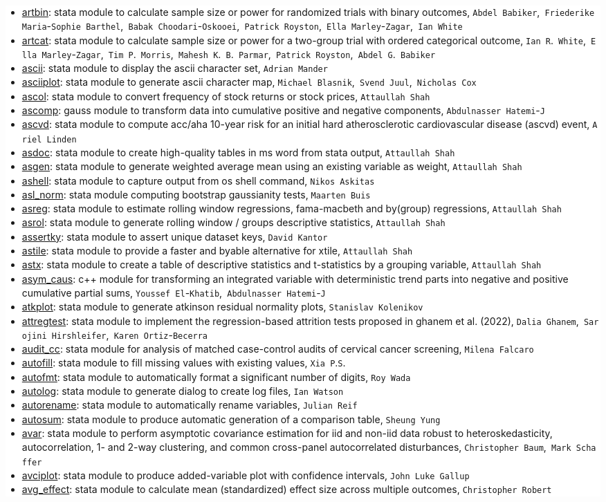 - [artbin](https://econpapers.repec.org/software/bocbocode/s459282.htm): stata module to calculate sample size or power for randomized trials with binary outcomes, `Abdel Babiker`,` Friederike Maria`-`Sophie Barthel`,` Babak Choodari`-`Oskooei`,` Patrick Royston`,` Ella Marley`-`Zagar`,` Ian White`
- [artcat](https://econpapers.repec.org/software/bocbocode/s459259.htm): stata module to calculate sample size or power for a two-group trial with ordered categorical outcome, `Ian R`.` White`,` Ella Marley`-`Zagar`,` Tim P`.` Morris`,` Mahesh K`.` B`.` Parmar`,` Patrick Royston`,` Abdel G`.` Babiker`
- [ascii](https://econpapers.repec.org/software/bocbocode/s456783.htm): stata module to display the ascii character set, `Adrian Mander`
- [asciiplot](https://econpapers.repec.org/software/bocbocode/s456809.htm): stata module to generate ascii character map, `Michael Blasnik`,` Svend Juul`,` Nicholas Cox`
- [ascol](https://econpapers.repec.org/software/bocbocode/s458082.htm): stata module to convert frequency of stock returns or stock prices, `Attaullah Shah`
- [ascomp](https://econpapers.repec.org/software/bocbocode/g00015.htm): gauss module to transform data into cumulative positive and negative components, `Abdulnasser Hatemi`-`J`
- [ascvd](https://econpapers.repec.org/software/bocbocode/s459162.htm): stata module to compute acc/aha 10-year risk for an initial hard atherosclerotic cardiovascular disease (ascvd) event, `Ariel Linden`
- [asdoc](https://econpapers.repec.org/software/bocbocode/s458466.htm): stata module to create high-quality tables in ms word from stata output, `Attaullah Shah`
- [asgen](https://econpapers.repec.org/software/bocbocode/s458409.htm): stata module to generate weighted average mean using an existing variable as weight, `Attaullah Shah`
- [ashell](https://econpapers.repec.org/software/bocbocode/s456833.htm): stata module to capture output from os shell command, `Nikos Askitas`
- [asl_norm](https://econpapers.repec.org/software/bocbocode/s457648.htm): stata module computing bootstrap gaussianity tests, `Maarten Buis`
- [asreg](https://econpapers.repec.org/software/bocbocode/s458339.htm): stata module to estimate rolling window regressions, fama-macbeth and by(group) regressions, `Attaullah Shah`
- [asrol](https://econpapers.repec.org/software/bocbocode/s458075.htm): stata module to generate rolling window / groups descriptive statistics, `Attaullah Shah`
- [assertky](https://econpapers.repec.org/software/bocbocode/s456785.htm): stata module to assert unique dataset keys, `David Kantor`
- [astile](https://econpapers.repec.org/software/bocbocode/s458321.htm): stata module to provide a faster and byable alternative for xtile, `Attaullah Shah`
- [astx](https://econpapers.repec.org/software/bocbocode/s458338.htm): stata module to create a table of descriptive statistics and t-statistics by a grouping variable, `Attaullah Shah`
- [asym_caus](https://econpapers.repec.org/software/bocbocode/cpp001.htm): c++ module for transforming an integrated variable with deterministic trend parts into negative and positive cumulative partial sums, `Youssef El`-`Khatib`,` Abdulnasser Hatemi`-`J`
- [atkplot](https://econpapers.repec.org/software/bocbocode/s414901.htm): stata module to generate atkinson residual normality plots, `Stanislav Kolenikov`
- [attregtest](https://econpapers.repec.org/software/bocbocode/s459125.htm): stata module to implement the regression-based attrition tests proposed in ghanem et al. (2022), `Dalia Ghanem`,` Sarojini Hirshleifer`,` Karen Ortiz`-`Becerra`
- [audit_cc](https://econpapers.repec.org/software/bocbocode/s459188.htm): stata module for analysis of matched case-control audits of cervical cancer screening, `Milena Falcaro`
- [autofill](https://econpapers.repec.org/software/bocbocode/s458997.htm): stata module to fill missing values with existing values, `Xia P`.`S`.
- [autofmt](https://econpapers.repec.org/software/bocbocode/s457082.htm): stata module to automatically format a significant number of digits, `Roy Wada`
- [autolog](https://econpapers.repec.org/software/bocbocode/s430002.htm): stata module to generate dialog to create log files, `Ian Watson`
- [autorename](https://econpapers.repec.org/software/bocbocode/s456997.htm): stata module to automatically rename variables, `Julian Reif`
- [autosum](https://econpapers.repec.org/software/bocbocode/s458515.htm): stata module to produce automatic generation of a comparison table, `Sheung Yung`
- [avar](https://econpapers.repec.org/software/bocbocode/s457689.htm): stata module to perform asymptotic covariance estimation for iid and non-iid data robust to heteroskedasticity, autocorrelation, 1- and 2-way clustering, and common cross-panel autocorrelated disturbances, `Christopher Baum`,` Mark Schaffer`
- [avciplot](https://econpapers.repec.org/software/bocbocode/s458637.htm): stata module to produce added-variable plot with confidence intervals, `John Luke Gallup`
- [avg_effect](https://econpapers.repec.org/software/bocbocode/s457196.htm): stata module to calculate mean (standardized) effect size across multiple outcomes, `Christopher Robert`
